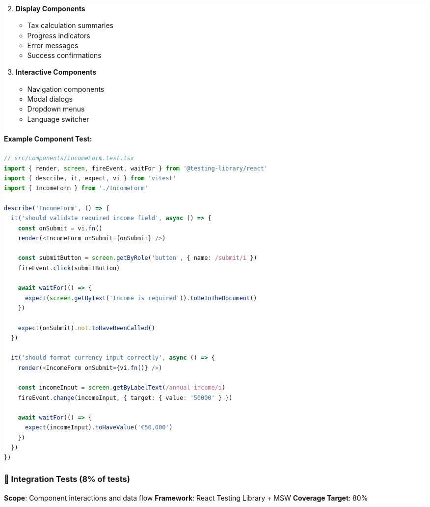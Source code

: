 2. **Display Components**
   - Tax calculation summaries
   - Progress indicators
   - Error messages
   - Success confirmations

3. **Interactive Components**
   - Navigation components
   - Modal dialogs
   - Dropdown menus
   - Language switcher

#### Example Component Test:
```typescript
// src/components/IncomeForm.test.tsx
import { render, screen, fireEvent, waitFor } from '@testing-library/react'
import { describe, it, expect, vi } from 'vitest'
import { IncomeForm } from './IncomeForm'

describe('IncomeForm', () => {
  it('should validate required income field', async () => {
    const onSubmit = vi.fn()
    render(<IncomeForm onSubmit={onSubmit} />)
    
    const submitButton = screen.getByRole('button', { name: /submit/i })
    fireEvent.click(submitButton)
    
    await waitFor(() => {
      expect(screen.getByText('Income is required')).toBeInTheDocument()
    })
    
    expect(onSubmit).not.toHaveBeenCalled()
  })
  
  it('should format currency input correctly', async () => {
    render(<IncomeForm onSubmit={vi.fn()} />)
    
    const incomeInput = screen.getByLabelText(/annual income/i)
    fireEvent.change(incomeInput, { target: { value: '50000' } })
    
    await waitFor(() => {
      expect(incomeInput).toHaveValue('€50,000')
    })
  })
})
```

### 🔗 Integration Tests (8% of tests)
**Scope**: Component interactions and data flow
**Framework**: React Testing Library + MSW
**Coverage Target**: 80%
